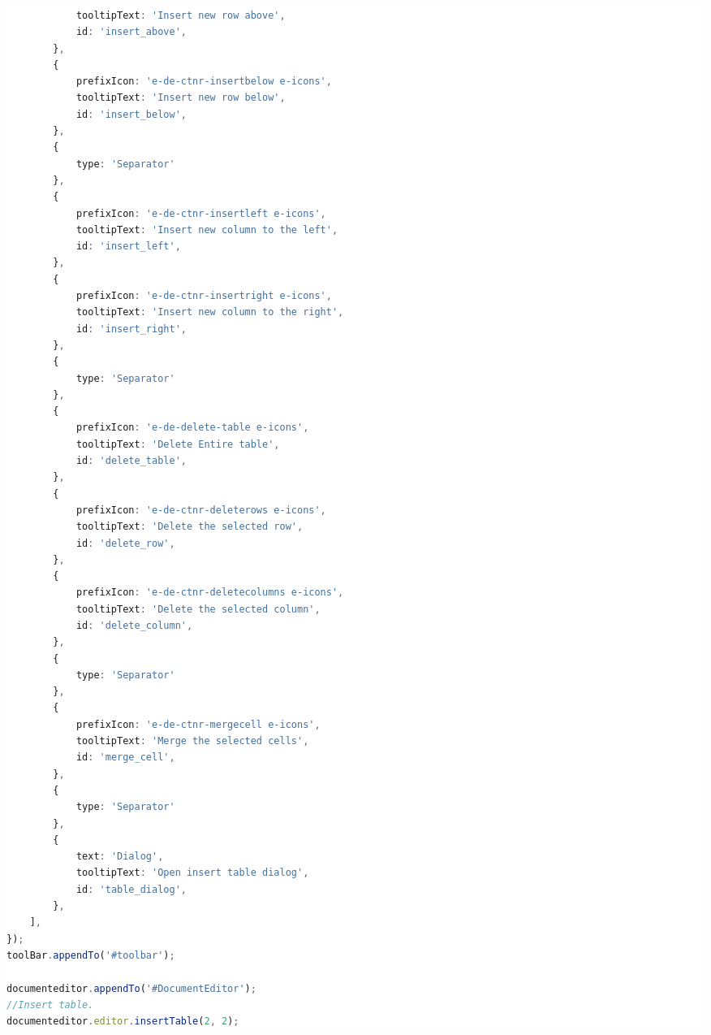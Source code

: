 ```typescript
            tooltipText: 'Insert new row above',
            id: 'insert_above',
        },
        {
            prefixIcon: 'e-de-ctnr-insertbelow e-icons',
            tooltipText: 'Insert new row below',
            id: 'insert_below',
        },
        {
            type: 'Separator'
        },
        {
            prefixIcon: 'e-de-ctnr-insertleft e-icons',
            tooltipText: 'Insert new column to the left',
            id: 'insert_left',
        },
        {
            prefixIcon: 'e-de-ctnr-insertright e-icons',
            tooltipText: 'Insert new column to the right',
            id: 'insert_right',
        },
        {
            type: 'Separator'
        },
        {
            prefixIcon: 'e-de-delete-table e-icons',
            tooltipText: 'Delete Entire table',
            id: 'delete_table',
        },
        {
            prefixIcon: 'e-de-ctnr-deleterows e-icons',
            tooltipText: 'Delete the selected row',
            id: 'delete_row',
        },
        {
            prefixIcon: 'e-de-ctnr-deletecolumns e-icons',
            tooltipText: 'Delete the selected column',
            id: 'delete_column',
        },
        {
            type: 'Separator'
        },
        {
            prefixIcon: 'e-de-ctnr-mergecell e-icons',
            tooltipText: 'Merge the selected cells',
            id: 'merge_cell',
        },
        {
            type: 'Separator'
        },
        {
            text: 'Dialog',
            tooltipText: 'Open insert table dialog',
            id: 'table_dialog',
        },
    ],
});
toolBar.appendTo('#toolbar');

documenteditor.appendTo('#DocumentEditor');
//Insert table.
documenteditor.editor.insertTable(2, 2);

```